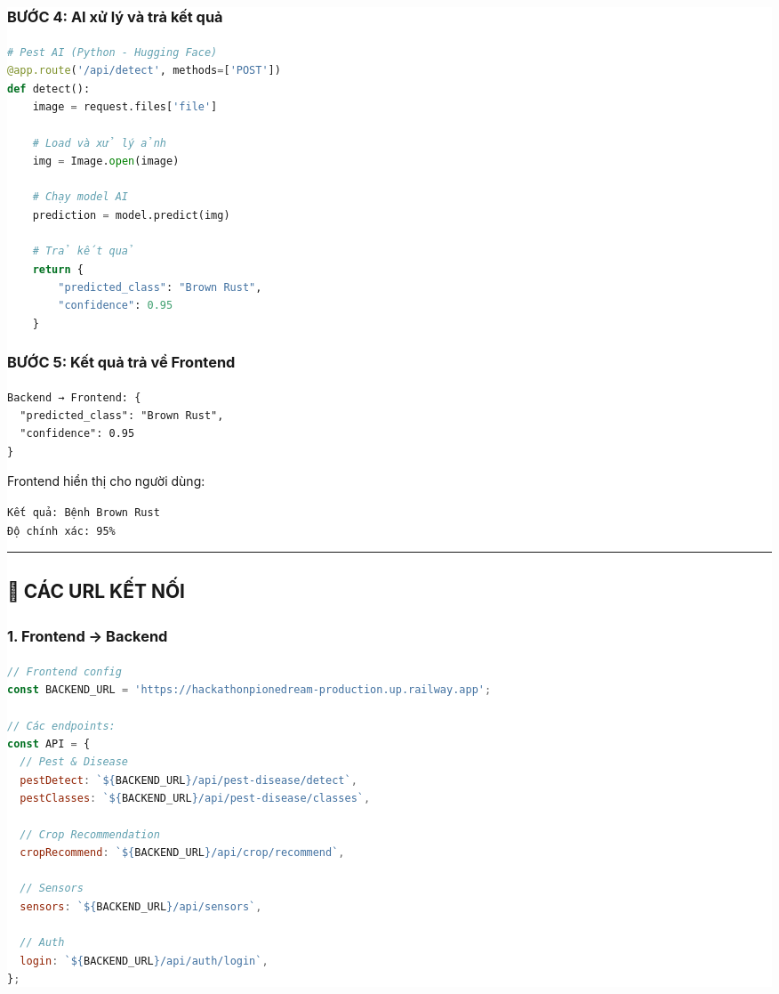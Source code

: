 ### **BƯỚC 4: AI xử lý và trả kết quả**

```python
# Pest AI (Python - Hugging Face)
@app.route('/api/detect', methods=['POST'])
def detect():
    image = request.files['file']
    
    # Load và xử lý ảnh
    img = Image.open(image)
    
    # Chạy model AI
    prediction = model.predict(img)
    
    # Trả kết quả
    return {
        "predicted_class": "Brown Rust",
        "confidence": 0.95
    }
```

### **BƯỚC 5: Kết quả trả về Frontend**

```
Backend → Frontend: {
  "predicted_class": "Brown Rust",
  "confidence": 0.95
}
```

Frontend hiển thị cho người dùng:
```
Kết quả: Bệnh Brown Rust
Độ chính xác: 95%
```

---

## 🔗 **CÁC URL KẾT NỐI**

### **1. Frontend → Backend**

```javascript
// Frontend config
const BACKEND_URL = 'https://hackathonpionedream-production.up.railway.app';

// Các endpoints:
const API = {
  // Pest & Disease
  pestDetect: `${BACKEND_URL}/api/pest-disease/detect`,
  pestClasses: `${BACKEND_URL}/api/pest-disease/classes`,
  
  // Crop Recommendation
  cropRecommend: `${BACKEND_URL}/api/crop/recommend`,
  
  // Sensors
  sensors: `${BACKEND_URL}/api/sensors`,
  
  // Auth
  login: `${BACKEND_URL}/api/auth/login`,
};
```
